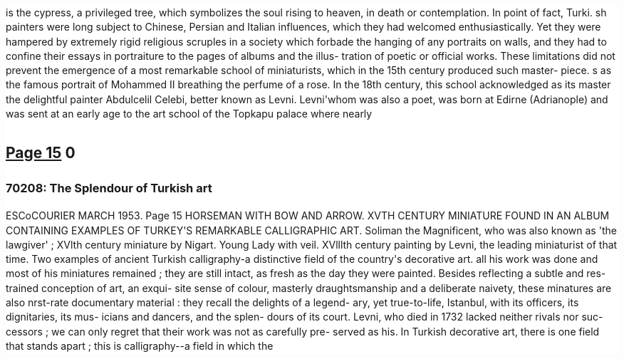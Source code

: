 is the cypress, a privileged tree,
which symbolizes the soul rising to
heaven, in death or contemplation.
In point of fact, Turki. sh painters
were long subject to Chinese, Persian
and Italian influences, which they
had welcomed enthusiastically. Yet
they were hampered by extremely
rigid religious scruples in a society
which forbade the hanging of any
portraits on walls, and they had to
confine their essays in portraiture to
the pages of albums and the illus-
tration of poetic or official works.
These limitations did not prevent
the emergence of a most remarkable
school of miniaturists, which in the
15th century produced such master-
piece. s as the famous portrait of
Mohammed II breathing the perfume
of a rose. In the 18th century, this
school acknowledged as its master
the delightful painter Abdulcelil
Celebi, better known as Levni.
Levni'whom was also a poet, was born
at Edirne (Adrianople) and was sent
at an early age to the art school of
the Topkapu palace where nearly
## [Page 15](https://demo.humlab.umu.se/courier/070196engo.pdf#page=15) 0
### 70208: The Splendour of Turkish art
ESCoCOURIER MARCH 1953. Page 15
HORSEMAN WITH BOW AND ARROW. XVTH CENTURY MINIATURE FOUND IN AN ALBUM CONTAINING EXAMPLES OF TURKEY'S REMARKABLE CALLIGRAPHIC ART.
Soliman the Magnificent, who was also known as
'the lawgiver' ; XVlth century miniature by Nigart.
Young Lady with veil. XVlllth century painting
by Levni, the leading miniaturist of that time.
Two examples of ancient Turkish calligraphy-a
distinctive field of the country's decorative art.
all his work was done and most of
his miniatures remained ; they are
still intact, as fresh as the day they
were painted.
Besides reflecting a subtle and res-
trained conception of art, an exqui-
site sense of colour, masterly
draughtsmanship and a deliberate
naivety, these minatures are also
nrst-rate documentary material :
they recall the delights of a legend-
ary, yet true-to-life, Istanbul, with
its officers, its dignitaries, its mus-
icians and dancers, and the splen-
dours of its court. Levni, who died
in 1732 lacked neither rivals nor suc-
cessors ; we can only regret that
their work was not as carefully pre-
served as his.
In Turkish decorative art, there is
one field that stands apart ; this is
calligraphy--a field in which the